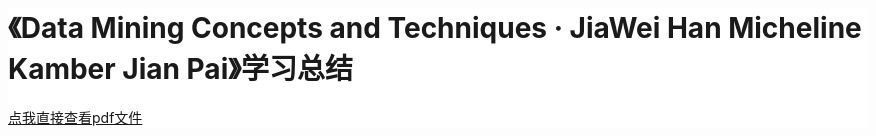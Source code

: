 
# 《Data Mining Concepts and Techniques · JiaWei Han Micheline Kamber Jian Pai》学习总结



[点我直接查看pdf文件](pdf/data_mining.pdf)

<iframe name="container_ifranme" id="iframeId" frameborder="no" border="0" src="pdf/data_mining.pdf" width="100%" height="7000px" style="background-color:white" ></iframe>


